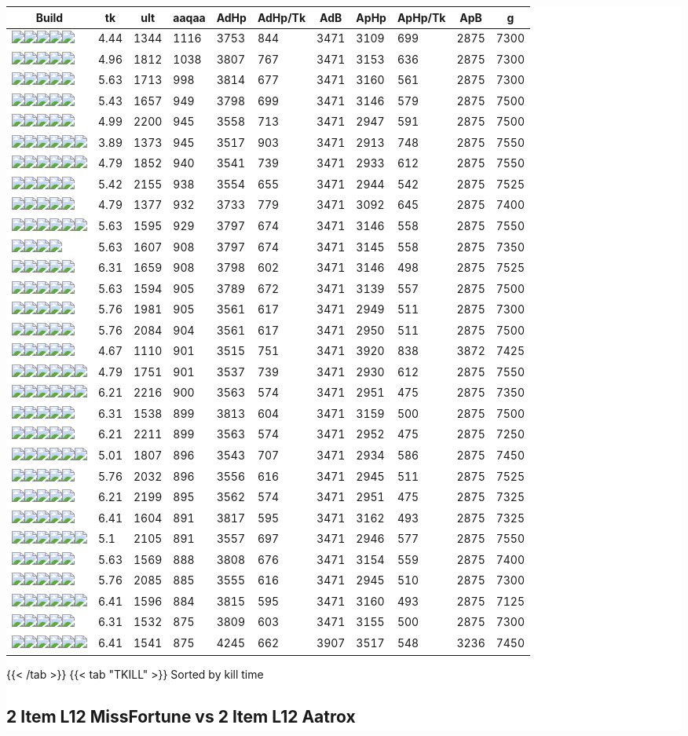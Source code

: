 



 Build |tk|ult|aaqaa|AdHp|AdHp/Tk|AdB|ApHp|ApHp/Tk|ApB|g
-|-|-|-|-|-|-|-|-|-|-
![](/item/3153.png)![](/item/3124.png)![](/item/1001.png)![](/item/1055.png)![](/item/1036.png)|4.44|1344|1116|3753|844|3471|3109|699|2875|7300
![](/item/3153.png)![](/item/3036.png)![](/item/1001.png)![](/item/1055.png)![](/item/1036.png)|4.96|1812|1038|3807|767|3471|3153|636|2875|7300
![](/item/3153.png)![](/item/3033.png)![](/item/1001.png)![](/item/1055.png)![](/item/1036.png)|5.63|1713|998|3814|677|3471|3160|561|2875|7300
![](/item/3153.png)![](/item/6694.png)![](/item/1001.png)![](/item/1055.png)![](/item/1036.png)|5.43|1657|949|3798|699|3471|3146|579|2875|7500
![](/item/3036.png)![](/item/3031.png)![](/item/1001.png)![](/item/1055.png)![](/item/1036.png)|4.99|2200|945|3558|713|3471|2947|591|2875|7500
![](/item/3124.png)![](/item/6672.png)![](/item/1001.png)![](/item/1055.png)![](/item/1036.png)![](/item/1036.png)|3.89|1373|945|3517|903|3471|2913|748|2875|7550
![](/item/3036.png)![](/item/6672.png)![](/item/1001.png)![](/item/1055.png)![](/item/1036.png)![](/item/1036.png)|4.79|1852|940|3541|739|3471|2933|612|2875|7550
![](/item/3036.png)![](/item/6699.png)![](/item/1001.png)![](/item/1055.png)![](/item/1037.png)|5.42|2155|938|3554|655|3471|2944|542|2875|7525
![](/item/3153.png)![](/item/6672.png)![](/item/1001.png)![](/item/1055.png)![](/item/1036.png)|4.79|1377|932|3733|779|3471|3092|645|2875|7400
![](/item/3153.png)![](/item/6699.png)![](/item/1001.png)![](/item/1055.png)![](/item/1036.png)![](/item/1036.png)|5.63|1595|929|3797|674|3471|3146|558|2875|7550
![](/item/3153.png)![](/item/3031.png)![](/item/1001.png)![](/item/1055.png)|5.63|1607|908|3797|674|3471|3145|558|2875|7350
![](/item/3153.png)![](/item/3142.png)![](/item/1001.png)![](/item/1055.png)![](/item/1037.png)|6.31|1659|908|3798|602|3471|3146|498|2875|7525
![](/item/3153.png)![](/item/6676.png)![](/item/1001.png)![](/item/1055.png)![](/item/1036.png)|5.63|1594|905|3789|672|3471|3139|557|2875|7500
![](/item/3036.png)![](/item/3032.png)![](/item/1001.png)![](/item/1055.png)![](/item/1036.png)|5.76|1981|905|3561|617|3471|2949|511|2875|7300
![](/item/3031.png)![](/item/3033.png)![](/item/1001.png)![](/item/1055.png)![](/item/1036.png)|5.76|2084|904|3561|617|3471|2950|511|2875|7500
![](/item/3124.png)![](/item/3091.png)![](/item/1001.png)![](/item/1055.png)![](/item/1037.png)|4.67|1110|901|3515|751|3471|3920|838|3872|7425
![](/item/3033.png)![](/item/6672.png)![](/item/1001.png)![](/item/1055.png)![](/item/1036.png)![](/item/1036.png)|4.79|1751|901|3537|739|3471|2930|612|2875|7550
![](/item/3036.png)![](/item/3134.png)![](/item/1001.png)![](/item/1055.png)![](/item/1038.png)![](/item/1038.png)|6.21|2216|900|3563|574|3471|2951|475|2875|7350
![](/item/3153.png)![](/item/3032.png)![](/item/1001.png)![](/item/1055.png)![](/item/1036.png)|6.31|1538|899|3813|604|3471|3159|500|2875|7500
![](/item/3036.png)![](/item/6695.png)![](/item/1001.png)![](/item/1055.png)![](/item/3134.png)|6.21|2211|899|3563|574|3471|2952|475|2875|7250
![](/item/3124.png)![](/item/3036.png)![](/item/1001.png)![](/item/1055.png)![](/item/1036.png)![](/item/1036.png)|5.01|1807|896|3543|707|3471|2934|586|2875|7450
![](/item/6699.png)![](/item/3033.png)![](/item/1001.png)![](/item/1055.png)![](/item/1037.png)|5.76|2032|896|3556|616|3471|2945|511|2875|7525
![](/item/3036.png)![](/item/3142.png)![](/item/1001.png)![](/item/1055.png)![](/item/1037.png)|6.21|2199|895|3562|574|3471|2951|475|2875|7325
![](/item/3153.png)![](/item/6695.png)![](/item/1001.png)![](/item/1055.png)![](/item/1037.png)|6.41|1604|891|3817|595|3471|3162|493|2875|7325
![](/item/3036.png)![](/item/3508.png)![](/item/1001.png)![](/item/1055.png)![](/item/1036.png)![](/item/1036.png)|5.1|2105|891|3557|697|3471|2946|577|2875|7550
![](/item/3153.png)![](/item/3508.png)![](/item/1001.png)![](/item/1055.png)![](/item/1036.png)|5.63|1569|888|3808|676|3471|3154|559|2875|7400
![](/item/3036.png)![](/item/6676.png)![](/item/1001.png)![](/item/1055.png)![](/item/1036.png)|5.76|2085|885|3555|616|3471|2945|510|2875|7300
![](/item/3153.png)![](/item/3134.png)![](/item/1001.png)![](/item/1055.png)![](/item/1038.png)![](/item/1037.png)|6.41|1596|884|3815|595|3471|3160|493|2875|7125
![](/item/3153.png)![](/item/6696.png)![](/item/1001.png)![](/item/1055.png)![](/item/1036.png)|6.31|1532|875|3809|603|3471|3155|500|2875|7300
![](/item/3153.png)![](/item/3814.png)![](/item/1001.png)![](/item/1055.png)![](/item/1036.png)![](/item/1036.png)|6.41|1541|875|4245|662|3907|3517|548|3236|7450
{{< /tab >}}
{{< tab "TKILL" >}}
Sorted by kill time
## 2 Item L12 MissFortune vs 2 Item L12 Aatrox
